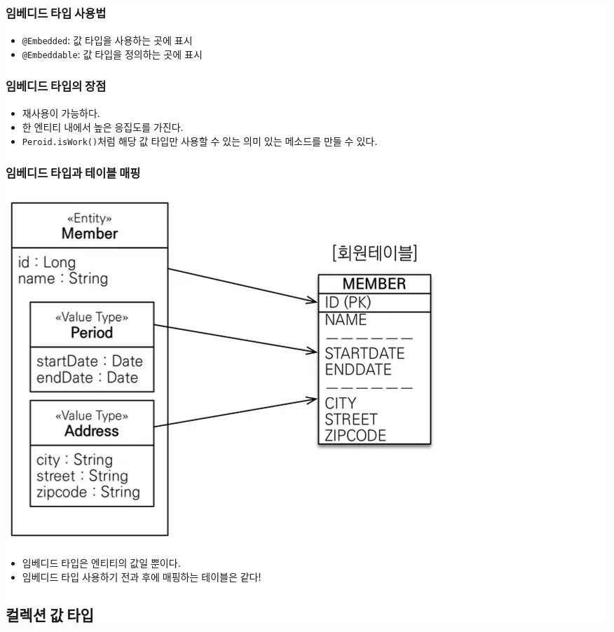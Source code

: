### 임베디드 타입 사용법
- `@Embedded`: 값 타입을 사용하는 곳에 표시
- `@Embeddable`: 값 타입을 정의하는 곳에 표시

### 임베디드 타입의 장점
- 재사용이 가능하다.
- 한 엔티티 내에서 높은 응집도를 가진다.
- `Peroid.isWork()`처럼 해당 값 타입만 사용할 수 있는 의미 있는 메소드를 만들 수 있다.

### 임베디드 타입과 테이블 매핑
![alt text](../assets/post-images/jpa-orm-25.png)

- 임베디드 타입은 엔티티의 값일 뿐이다.
- 임베디드 타입 사용하기 전과 후에 매핑하는 테이블은 같다!

## 컬렉션 값 타입